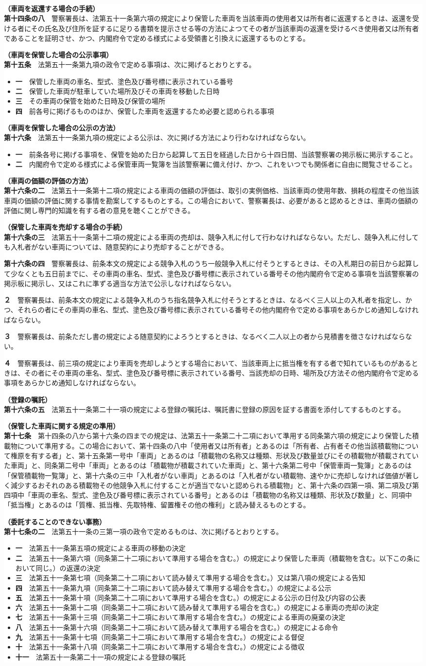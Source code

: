 **（車両を返還する場合の手続）**  
**第十四条の八**　警察署長は、法第五十一条第六項の規定により保管した車両を当該車両の使用者又は所有者に返還するときは、返還を受ける者にその氏名及び住所を証するに足りる書類を提示させる等の方法によつてその者が当該車両の返還を受けるべき使用者又は所有者であることを証明させ、かつ、内閣府令で定める様式による受領書と引換えに返還するものとする。  
  
**（車両を保管した場合の公示事項）**  
**第十五条**　法第五十一条第九項の政令で定める事項は、次に掲げるとおりとする。  
* **一**　保管した車両の車名、型式、塗色及び番号標に表示されている番号  
* **二**　保管した車両が駐車していた場所及びその車両を移動した日時  
* **三**　その車両の保管を始めた日時及び保管の場所  
* **四**　前各号に掲げるもののほか、保管した車両を返還するため必要と認められる事項  
  
**（車両を保管した場合の公示の方法）**  
**第十六条**　法第五十一条第九項の規定による公示は、次に掲げる方法により行わなければならない。  
* **一**　前条各号に掲げる事項を、保管を始めた日から起算して五日を経過した日から十四日間、当該警察署の掲示板に掲示すること。  
* **二**　内閣府令で定める様式による保管車両一覧簿を当該警察署に備え付け、かつ、これをいつでも関係者に自由に閲覧させること。  
  
**（車両の価額の評価の方法）**  
**第十六条の二**　法第五十一条第十二項の規定による車両の価額の評価は、取引の実例価格、当該車両の使用年数、損耗の程度その他当該車両の価額の評価に関する事情を勘案してするものとする。この場合において、警察署長は、必要があると認めるときは、車両の価額の評価に関し専門的知識を有する者の意見を聴くことができる。  
  
**（保管した車両を売却する場合の手続）**  
**第十六条の三**　法第五十一条第十二項の規定による車両の売却は、競争入札に付して行わなければならない。ただし、競争入札に付しても入札者がない車両については、随意契約により売却することができる。  
  
**第十六条の四**　警察署長は、前条本文の規定による競争入札のうち一般競争入札に付そうとするときは、その入札期日の前日から起算して少なくとも五日前までに、その車両の車名、型式、塗色及び番号標に表示されている番号その他内閣府令で定める事項を当該警察署の掲示板に掲示し、又はこれに準ずる適当な方法で公示しなければならない。  
  
**２**　警察署長は、前条本文の規定による競争入札のうち指名競争入札に付そうとするときは、なるべく三人以上の入札者を指定し、かつ、それらの者にその車両の車名、型式、塗色及び番号標に表示されている番号その他内閣府令で定める事項をあらかじめ通知しなければならない。  
  
**３**　警察署長は、前条ただし書の規定による随意契約によろうとするときは、なるべく二人以上の者から見積書を徴さなければならない。  
  
**４**　警察署長は、前三項の規定により車両を売却しようとする場合において、当該車両上に抵当権を有する者で知れているものがあるときは、その者にその車両の車名、型式、塗色及び番号標に表示されている番号、当該売却の日時、場所及び方法その他内閣府令で定める事項をあらかじめ通知しなければならない。  
  
**（登録の嘱託）**  
**第十六条の五**　法第五十一条第二十一項の規定による登録の嘱託は、嘱託書に登録の原因を証する書面を添付してするものとする。  
  
**（保管した車両に関する規定の準用）**  
**第十七条**　第十四条の八から第十六条の四までの規定は、法第五十一条第二十二項において準用する同条第六項の規定により保管した積載物について準用する。この場合において、第十四条の八中「使用者又は所有者」とあるのは「所有者、占有者その他当該積載物について権原を有する者」と、第十五条第一号中「車両」とあるのは「積載物の名称又は種類、形状及び数量並びにその積載物が積載されていた車両」と、同条第二号中「車両」とあるのは「積載物が積載されていた車両」と、第十六条第二号中「保管車両一覧簿」とあるのは「保管積載物一覧簿」と、第十六条の三中「入札者がない車両」とあるのは「入札者がない積載物、速やかに売却しなければ価値が著しく減少するおそれのある積載物その他競争入札に付することが適当でないと認められる積載物」と、第十六条の四第一項、第二項及び第四項中「車両の車名、型式、塗色及び番号標に表示されている番号」とあるのは「積載物の名称又は種類、形状及び数量」と、同項中「抵当権」とあるのは「質権、抵当権、先取特権、留置権その他の権利」と読み替えるものとする。  
  
**（委託することのできない事務）**  
**第十七条の二**　法第五十一条の三第一項の政令で定めるものは、次に掲げるとおりとする。  
* **一**　法第五十一条第五項の規定による車両の移動の決定  
* **二**　法第五十一条第六項（同条第二十二項において準用する場合を含む。）の規定により保管した車両（積載物を含む。以下この条において同じ。）の返還の決定  
* **三**　法第五十一条第七項（同条第二十二項において読み替えて準用する場合を含む。）又は第八項の規定による告知  
* **四**　法第五十一条第九項（同条第二十二項において読み替えて準用する場合を含む。）の規定による公示  
* **五**　法第五十一条第十項（同条第二十二項において準用する場合を含む。）の規定による公示の日付及び内容の公表  
* **六**　法第五十一条第十二項（同条第二十二項において読み替えて準用する場合を含む。）の規定による車両の売却の決定  
* **七**　法第五十一条第十三項（同条第二十二項において準用する場合を含む。）の規定による車両の廃棄の決定  
* **八**　法第五十一条第十六項（同条第二十二項において読み替えて準用する場合を含む。）の規定による命令  
* **九**　法第五十一条第十七項（同条第二十二項において準用する場合を含む。）の規定による督促  
* **十**　法第五十一条第十八項（同条第二十二項において準用する場合を含む。）の規定による徴収  
* **十一**　法第五十一条第二十一項の規定による登録の嘱託  
  